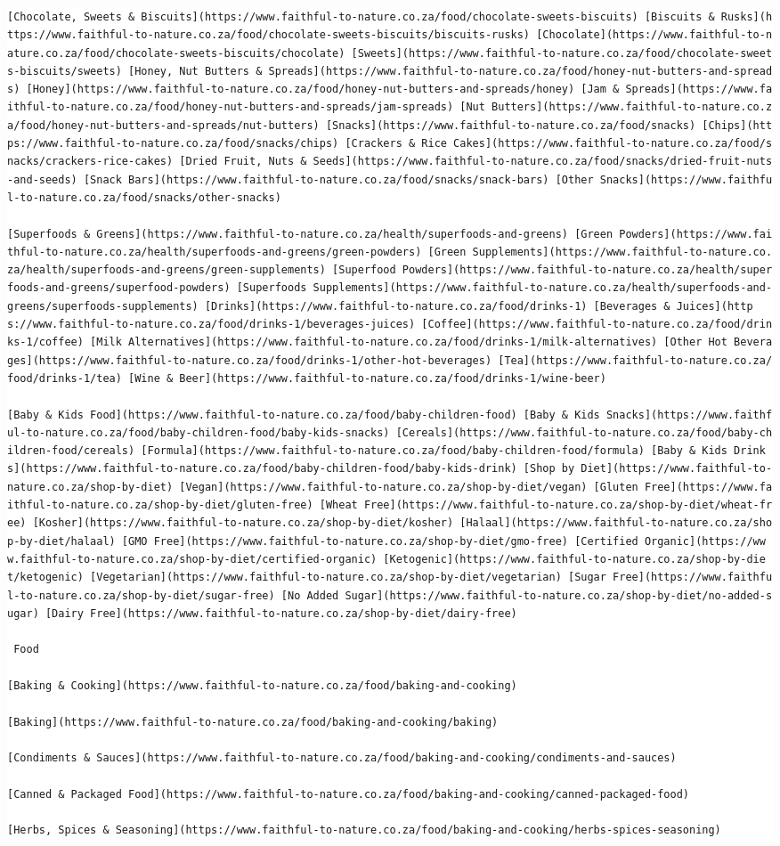     [Chocolate, Sweets & Biscuits](https://www.faithful-to-nature.co.za/food/chocolate-sweets-biscuits) [Biscuits & Rusks](https://www.faithful-to-nature.co.za/food/chocolate-sweets-biscuits/biscuits-rusks) [Chocolate](https://www.faithful-to-nature.co.za/food/chocolate-sweets-biscuits/chocolate) [Sweets](https://www.faithful-to-nature.co.za/food/chocolate-sweets-biscuits/sweets) [Honey, Nut Butters & Spreads](https://www.faithful-to-nature.co.za/food/honey-nut-butters-and-spreads) [Honey](https://www.faithful-to-nature.co.za/food/honey-nut-butters-and-spreads/honey) [Jam & Spreads](https://www.faithful-to-nature.co.za/food/honey-nut-butters-and-spreads/jam-spreads) [Nut Butters](https://www.faithful-to-nature.co.za/food/honey-nut-butters-and-spreads/nut-butters) [Snacks](https://www.faithful-to-nature.co.za/food/snacks) [Chips](https://www.faithful-to-nature.co.za/food/snacks/chips) [Crackers & Rice Cakes](https://www.faithful-to-nature.co.za/food/snacks/crackers-rice-cakes) [Dried Fruit, Nuts & Seeds](https://www.faithful-to-nature.co.za/food/snacks/dried-fruit-nuts-and-seeds) [Snack Bars](https://www.faithful-to-nature.co.za/food/snacks/snack-bars) [Other Snacks](https://www.faithful-to-nature.co.za/food/snacks/other-snacks)
    
    [Superfoods & Greens](https://www.faithful-to-nature.co.za/health/superfoods-and-greens) [Green Powders](https://www.faithful-to-nature.co.za/health/superfoods-and-greens/green-powders) [Green Supplements](https://www.faithful-to-nature.co.za/health/superfoods-and-greens/green-supplements) [Superfood Powders](https://www.faithful-to-nature.co.za/health/superfoods-and-greens/superfood-powders) [Superfoods Supplements](https://www.faithful-to-nature.co.za/health/superfoods-and-greens/superfoods-supplements) [Drinks](https://www.faithful-to-nature.co.za/food/drinks-1) [Beverages & Juices](https://www.faithful-to-nature.co.za/food/drinks-1/beverages-juices) [Coffee](https://www.faithful-to-nature.co.za/food/drinks-1/coffee) [Milk Alternatives](https://www.faithful-to-nature.co.za/food/drinks-1/milk-alternatives) [Other Hot Beverages](https://www.faithful-to-nature.co.za/food/drinks-1/other-hot-beverages) [Tea](https://www.faithful-to-nature.co.za/food/drinks-1/tea) [Wine & Beer](https://www.faithful-to-nature.co.za/food/drinks-1/wine-beer)
    
    [Baby & Kids Food](https://www.faithful-to-nature.co.za/food/baby-children-food) [Baby & Kids Snacks](https://www.faithful-to-nature.co.za/food/baby-children-food/baby-kids-snacks) [Cereals](https://www.faithful-to-nature.co.za/food/baby-children-food/cereals) [Formula](https://www.faithful-to-nature.co.za/food/baby-children-food/formula) [Baby & Kids Drinks](https://www.faithful-to-nature.co.za/food/baby-children-food/baby-kids-drink) [Shop by Diet](https://www.faithful-to-nature.co.za/shop-by-diet) [Vegan](https://www.faithful-to-nature.co.za/shop-by-diet/vegan) [Gluten Free](https://www.faithful-to-nature.co.za/shop-by-diet/gluten-free) [Wheat Free](https://www.faithful-to-nature.co.za/shop-by-diet/wheat-free) [Kosher](https://www.faithful-to-nature.co.za/shop-by-diet/kosher) [Halaal](https://www.faithful-to-nature.co.za/shop-by-diet/halaal) [GMO Free](https://www.faithful-to-nature.co.za/shop-by-diet/gmo-free) [Certified Organic](https://www.faithful-to-nature.co.za/shop-by-diet/certified-organic) [Ketogenic](https://www.faithful-to-nature.co.za/shop-by-diet/ketogenic) [Vegetarian](https://www.faithful-to-nature.co.za/shop-by-diet/vegetarian) [Sugar Free](https://www.faithful-to-nature.co.za/shop-by-diet/sugar-free) [No Added Sugar](https://www.faithful-to-nature.co.za/shop-by-diet/no-added-sugar) [Dairy Free](https://www.faithful-to-nature.co.za/shop-by-diet/dairy-free)
    
     Food
    
    [Baking & Cooking](https://www.faithful-to-nature.co.za/food/baking-and-cooking) 
    
    [Baking](https://www.faithful-to-nature.co.za/food/baking-and-cooking/baking)
    
    [Condiments & Sauces](https://www.faithful-to-nature.co.za/food/baking-and-cooking/condiments-and-sauces)
    
    [Canned & Packaged Food](https://www.faithful-to-nature.co.za/food/baking-and-cooking/canned-packaged-food)
    
    [Herbs, Spices & Seasoning](https://www.faithful-to-nature.co.za/food/baking-and-cooking/herbs-spices-seasoning)
    